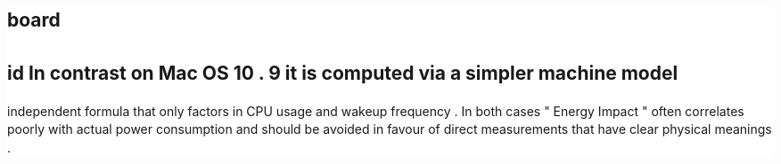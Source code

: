 board
-
id
In
contrast
on
Mac
OS
10
.
9
it
is
computed
via
a
simpler
machine
model
-
independent
formula
that
only
factors
in
CPU
usage
and
wakeup
frequency
.
In
both
cases
"
Energy
Impact
"
often
correlates
poorly
with
actual
power
consumption
and
should
be
avoided
in
favour
of
direct
measurements
that
have
clear
physical
meanings
.
#
#
#